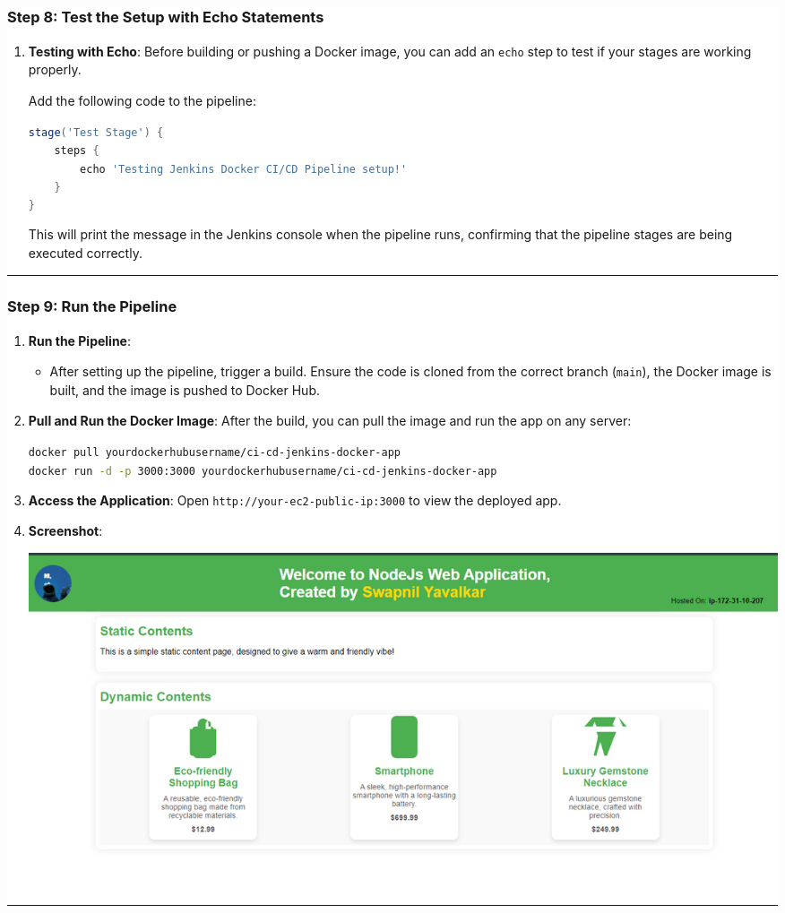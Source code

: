 
### Step 8: Test the Setup with Echo Statements

1. **Testing with Echo**:
   Before building or pushing a Docker image, you can add an `echo` step to test if your stages are working properly.

   Add the following code to the pipeline:
   ```groovy
   stage('Test Stage') {
       steps {
           echo 'Testing Jenkins Docker CI/CD Pipeline setup!'
       }
   }
   ```

   This will print the message in the Jenkins console when the pipeline runs, confirming that the pipeline stages are being executed correctly.

---

### Step 9: Run the Pipeline

1. **Run the Pipeline**:
   - After setting up the pipeline, trigger a build. Ensure the code is cloned from the correct branch (`main`), the Docker image is built, and the image is pushed to Docker Hub.

2. **Pull and Run the Docker Image**:
   After the build, you can pull the image and run the app on any server:
   ```bash
   docker pull yourdockerhubusername/ci-cd-jenkins-docker-app
   docker run -d -p 3000:3000 yourdockerhubusername/ci-cd-jenkins-docker-app
   ```

3. **Access the Application**:
   Open `http://your-ec2-public-ip:3000` to view the deployed app.

4. **Screenshot**:

   ![Screenshot](./screenshot.png)
---
